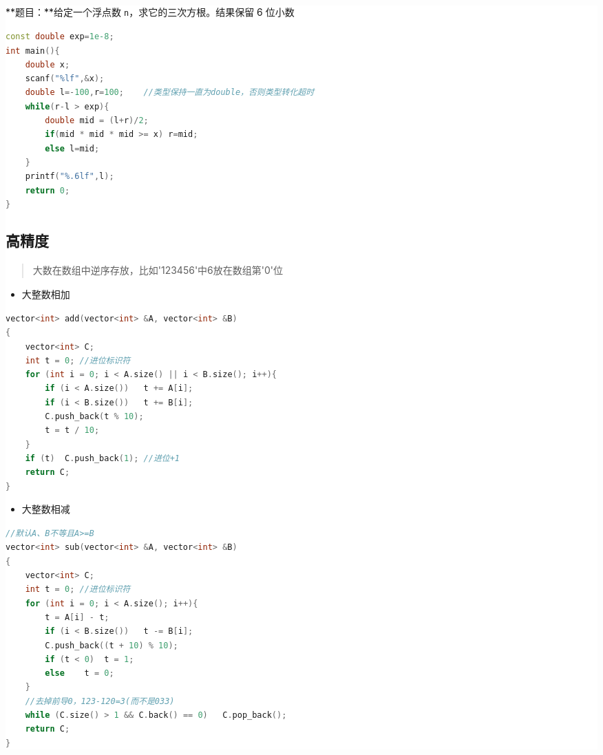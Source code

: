 **题目：**给定一个浮点数 `n`，求它的三次方根。结果保留 6 位小数

```cpp
const double exp=1e-8;
int main(){
    double x;
    scanf("%lf",&x);
    double l=-100,r=100;	//类型保持一直为double，否则类型转化超时
    while(r-l > exp){
        double mid = (l+r)/2;
        if(mid * mid * mid >= x) r=mid;
        else l=mid;
    }
    printf("%.6lf",l);
    return 0;
}
```

## 高精度

> 大数在数组中逆序存放，比如'123456'中6放在数组第'0'位

- 大整数相加

```cpp
vector<int> add(vector<int> &A, vector<int> &B)
{
    vector<int> C;
    int t = 0; //进位标识符
    for (int i = 0; i < A.size() || i < B.size(); i++){
        if (i < A.size())	t += A[i];
        if (i < B.size())	t += B[i];
        C.push_back(t % 10);
        t = t / 10;
    }
    if (t)	C.push_back(1);	//进位+1
    return C;
}
```

- 大整数相减

```cpp
//默认A、B不等且A>=B
vector<int> sub(vector<int> &A, vector<int> &B)
{
    vector<int> C;
    int t = 0; //进位标识符
    for (int i = 0; i < A.size(); i++){
        t = A[i] - t;
        if (i < B.size())	t -= B[i];
        C.push_back((t + 10) % 10);
        if (t < 0)	t = 1;
        else	t = 0;
    }
    //去掉前导0，123-120=3(而不是033)
    while (C.size() > 1 && C.back() == 0)	C.pop_back();
    return C;
}
```
